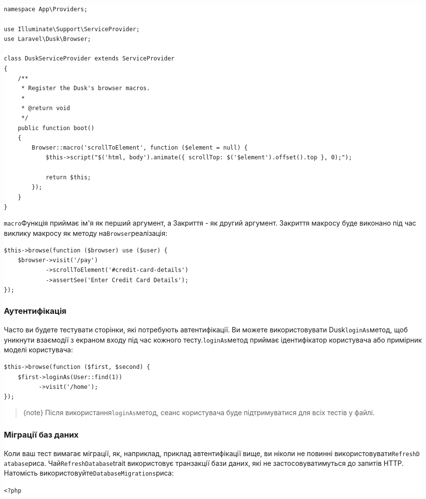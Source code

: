     namespace App\Providers;

    use Illuminate\Support\ServiceProvider;
    use Laravel\Dusk\Browser;

    class DuskServiceProvider extends ServiceProvider
    {
        /**
         * Register the Dusk's browser macros.
         *
         * @return void
         */
        public function boot()
        {
            Browser::macro('scrollToElement', function ($element = null) {
                $this->script("$('html, body').animate({ scrollTop: $('$element').offset().top }, 0);");

                return $this;
            });
        }
    }

`macro`Функція приймає ім'я як перший аргумент, а Закриття - як другий аргумент. Закриття макросу буде виконано під час виклику макросу як методу на`Browser`реалізація:

    $this->browse(function ($browser) use ($user) {
        $browser->visit('/pay')
                ->scrollToElement('#credit-card-details')
                ->assertSee('Enter Credit Card Details');
    });

<a name="authentication"></a>

### Аутентифікація

Часто ви будете тестувати сторінки, які потребують автентифікації. Ви можете використовувати Dusk`loginAs`метод, щоб уникнути взаємодії з екраном входу під час кожного тесту.`loginAs`метод приймає ідентифікатор користувача або примірник моделі користувача:

    $this->browse(function ($first, $second) {
        $first->loginAs(User::find(1))
              ->visit('/home');
    });

> {note} Після використання`loginAs`метод, сеанс користувача буде підтримуватися для всіх тестів у файлі.

<a name="migrations"></a>

### Міграції баз даних

Коли ваш тест вимагає міграції, як, наприклад, приклад автентифікації вище, ви ніколи не повинні використовувати`RefreshDatabase`риса. Чай`RefreshDatabase`trait використовує транзакції бази даних, які не застосовуватимуться до запитів HTTP. Натомість використовуйте`DatabaseMigrations`риса:

    <?php
